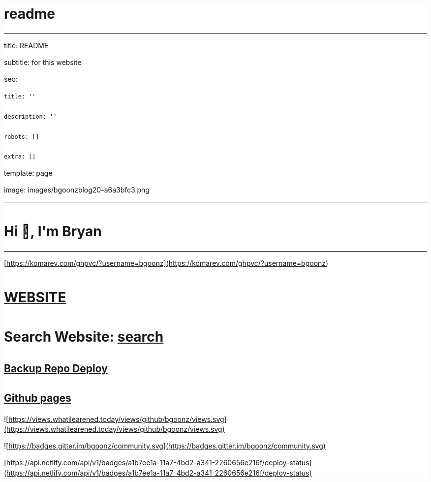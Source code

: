 # readme

---

title: README

subtitle: for this website

seo:

```
title: ''

description: ''

robots: []

extra: []
```

template: page

image: images/bgoonzblog20-a6a3bfc3.png

---

# Hi 👋, I'm Bryan

---

[https://komarev.com/ghpvc/?username=bgoonz](https://komarev.com/ghpvc/?username=bgoonz)

# [WEBSITE](https://bgoonz-blog.netlify.app/)

# Search Website: [search](https://www.algolia.com/realtime-search-demo/web-dev-resource-hub-9e6b8aa8-6106-44c5-9f59-ff3f9531abd4)

## [Backup Repo Deploy](https://bgoonzblog20-backup.netlify.app/#gsc.tab=0)

## [Github pages](https://bgoonz.github.io/BGOONZ_BLOG_2.0/)

![https://views.whatilearened.today/views/github/bgoonz/views.svg](https://views.whatilearened.today/views/github/bgoonz/views.svg)

![https://badges.gitter.im/bgoonz/community.svg](https://badges.gitter.im/bgoonz/community.svg)

[https://api.netlify.com/api/v1/badges/a1b7ee1a-11a7-4bd2-a341-2260656e216f/deploy-status](https://api.netlify.com/api/v1/badges/a1b7ee1a-11a7-4bd2-a341-2260656e216f/deploy-status)
